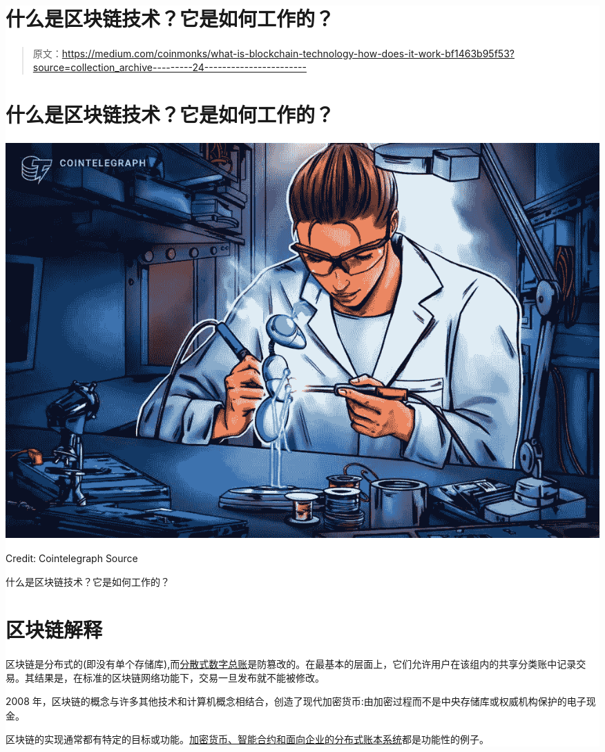# 什么是区块链技术？它是如何工作的？

> 原文：<https://medium.com/coinmonks/what-is-blockchain-technology-how-does-it-work-bf1463b95f53?source=collection_archive---------24----------------------->

# 什么是区块链技术？它是如何工作的？

![](img/6c6058e635ac8315c210c8228d6eec1d.png)

Credit: Cointelegraph Source

什么是区块链技术？它是如何工作的？

# 区块链解释

区块链是分布式的(即没有单个存储库),而[分散式数字总账](https://cointelegraph.com/bitcoin-for-beginners/how-blockchain-technology-works-guide-for-beginners)是防篡改的。在最基本的层面上，它们允许用户在该组内的共享分类账中记录交易。其结果是，在标准的区块链网络功能下，交易一旦发布就不能被修改。

2008 年，区块链的概念与许多其他技术和计算机概念相结合，创造了现代加密货币:由加密过程而不是中央存储库或权威机构保护的电子现金。

区块链的实现通常都有特定的目标或功能。[加密货币、智能合约和面向企业的分布式账本系统](https://cointelegraph.com/ethereum-for-beginners/what-are-smart-contracts-guide-for-beginners)都是功能性的例子。
